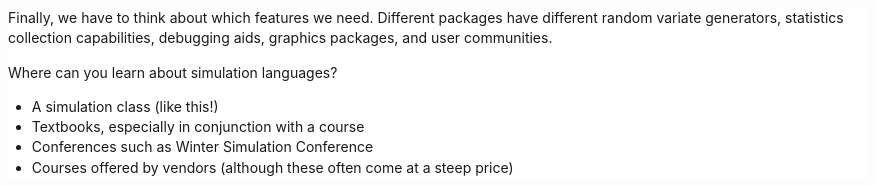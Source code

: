Finally, we have to think about which features we need. Different packages have
different random variate generators, statistics collection capabilities,
debugging aids, graphics packages, and user communities.

Where can you learn about simulation languages?

- A simulation class (like this!)
- Textbooks, especially in conjunction with a course
- Conferences such as Winter Simulation Conference
- Courses offered by vendors (although these often come at a steep price)
